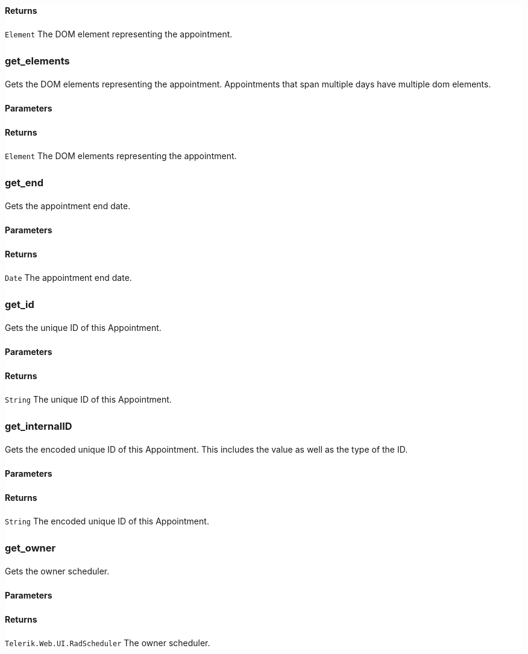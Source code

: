 #### Returns

`Element`  The DOM element representing the appointment. 

### get_elements

Gets the DOM elements representing the appointment. Appointments that span multiple days have multiple dom elements.

#### Parameters

#### Returns

`Element`  The DOM elements representing the appointment. 

### get_end

Gets the appointment end date.

#### Parameters

#### Returns

`Date`  The appointment end date. 

### get_id

Gets the unique ID of this Appointment.

#### Parameters

#### Returns

`String`  The unique ID of this Appointment. 

### get_internalID

Gets the encoded unique ID of this Appointment. This includes the value as well as the type of the ID.

#### Parameters

#### Returns

`String`  The encoded unique ID of this Appointment. 

### get_owner

Gets the owner scheduler.

#### Parameters

#### Returns

`Telerik.Web.UI.RadScheduler`  The owner scheduler. 
